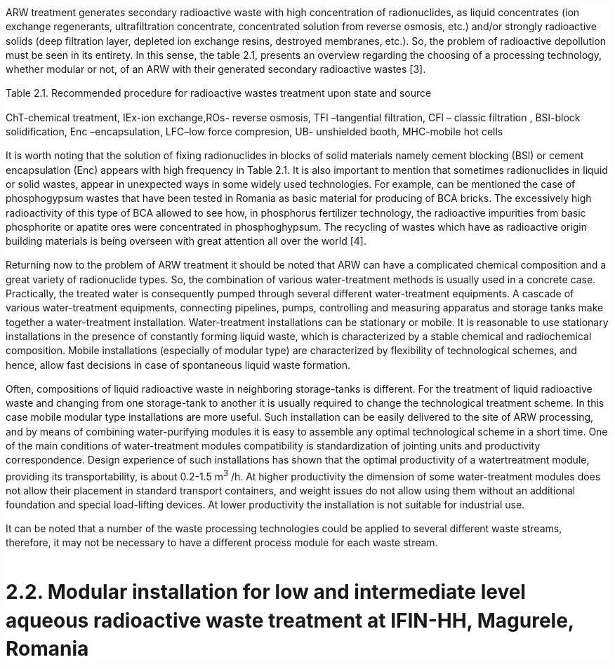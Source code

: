 ARW treatment generates secondary radioactive waste with high concentration of radionuclides, as liquid concentrates (ion exchange regenerants, ultrafiltration concentrate, concentrated solution from reverse osmosis, etc.) and/or strongly radioactive solids (deep filtration layer, depleted ion exchange resins, destroyed membranes, etc.). So, the problem of radioactive depollution must be seen in its entirety. In this sense, the table 2.1, presents an overview regarding the choosing of a processing technology, whether modular or not, of an ARW with their generated secondary radioactive wastes [3].

<span id="page-35-0"></span>

Table 2.1. Recommended procedure for radioactive wastes treatment upon state and source

ChT-chemical treatment, IEx-ion exchange,ROs- reverse osmosis, TFl –tangential filtration, CFl – classic filtration , BSl-block solidification, Enc –encapsulation, LFC–low force compresion, UB- unshielded booth, MHC-mobile hot cells

It is worth noting that the solution of fixing radionuclides in blocks of solid materials namely cement blocking (BSl) or cement encapsulation (Enc) appears with high frequency in Table 2.1. It is also important to mention that sometimes radionuclides in liquid or solid wastes, appear in unexpected ways in some widely used technologies. For example, can be mentioned the case of phosphogypsum wastes that have been tested in Romania as basic material for producing of BCA bricks. The excessively high radioactivity of this type of BCA allowed to see how, in phosphorus fertilizer technology, the radioactive impurities from basic phosphorite or apatite ores were concentrated in phosphoghypsum. The recycling of wastes which have as radioactive origin building materials is being overseen with great attention all over the world [4].

Returning now to the problem of ARW treatment it should be noted that ARW can have a complicated chemical composition and a great variety of radionuclide types. So, the combination of various water-treatment methods is usually used in a concrete case. Practically, the treated water is consequently pumped through several different water-treatment equipments. A cascade of various water-treatment equipments, connecting pipelines, pumps, controlling and measuring apparatus and storage tanks make together a water-treatment installation. Water-treatment installations can be stationary or mobile. It is reasonable to use stationary installations in the presence of constantly forming liquid waste, which is characterized by a stable chemical and radiochemical composition. Mobile installations (especially of modular type) are characterized by flexibility of technological schemes, and hence, allow fast decisions in case of spontaneous liquid waste formation.

Often, compositions of liquid radioactive waste in neighboring storage-tanks is different. For the treatment of liquid radioactive waste and changing from one storage-tank to another it is usually required to change the technological treatment scheme. In this case mobile modular type installations are more useful. Such installation can be easily delivered to the site of ARW processing, and by means of combining water-purifying modules it is easy to assemble any optimal technological scheme in a short time. One of the main conditions of water-treatment modules compatibility is standardization of jointing units and productivity correspondence. Design experience of such installations has shown that the optimal productivity of a watertreatment module, providing its transportability, is about 0.2-1.5 m<sup>3</sup> /h. At higher productivity the dimension of some water-treatment modules does not allow their placement in standard transport containers, and weight issues do not allow using them without an additional foundation and special load-lifting devices. At lower productivity the installation is not suitable for industrial use.

It can be noted that a number of the waste processing technologies could be applied to several different waste streams, therefore, it may not be necessary to have a different process module for each waste stream.

# <span id="page-37-0"></span>**2.2. Modular installation for low and intermediate level aqueous radioactive waste treatment at IFIN-HH, Magurele, Romania**

